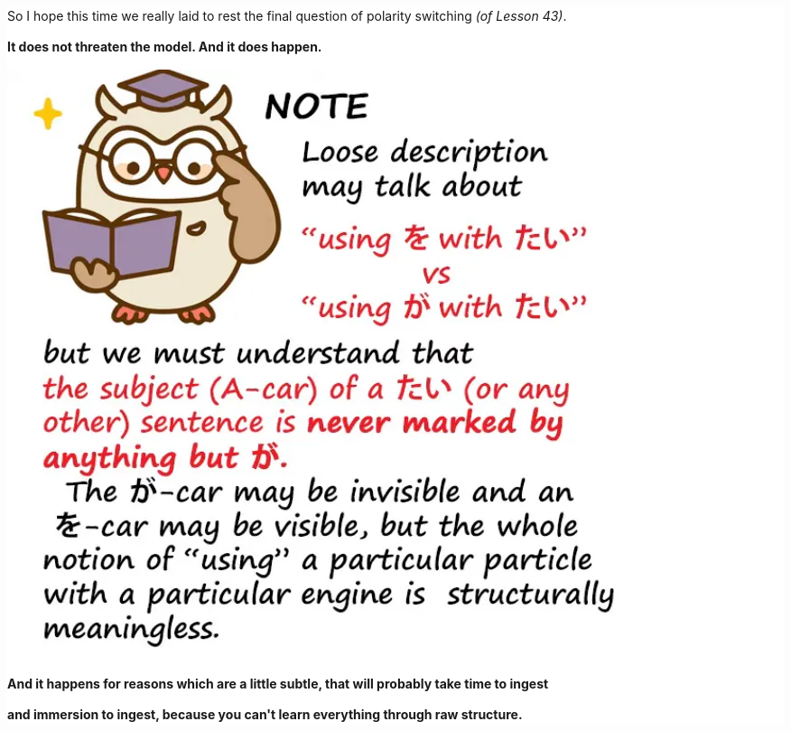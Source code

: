 So I hope this time we really laid to rest the final question of polarity switching *(of Lesson 43)*.

**It does not threaten the model. And it does happen.**

![](media/image908.webp)

****And it happens for reasons which are a little subtle, that will probably take time to ingest****

****and immersion to ingest, because you can't learn everything through raw structure.****
